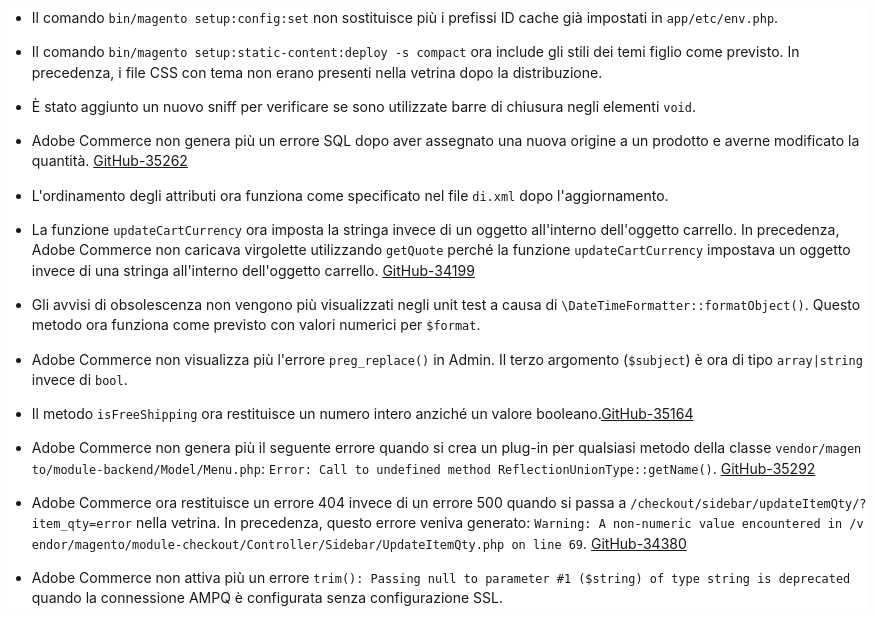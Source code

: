 

* Il comando `bin/magento setup:config:set` non sostituisce più i prefissi ID cache già impostati in `app/etc/env.php`.



* Il comando `bin/magento setup:static-content:deploy -s compact` ora include gli stili dei temi figlio come previsto. In precedenza, i file CSS con tema non erano presenti nella vetrina dopo la distribuzione.



* È stato aggiunto un nuovo sniff per verificare se sono utilizzate barre di chiusura negli elementi `void`.



* Adobe Commerce non genera più un errore SQL dopo aver assegnato una nuova origine a un prodotto e averne modificato la quantità. [GitHub-35262](https://github.com/magento/magento2/issues/35262)



* L&#39;ordinamento degli attributi ora funziona come specificato nel file `di.xml` dopo l&#39;aggiornamento.



* La funzione `updateCartCurrency` ora imposta la stringa invece di un oggetto all&#39;interno dell&#39;oggetto carrello. In precedenza, Adobe Commerce non caricava virgolette utilizzando `getQuote` perché la funzione `updateCartCurrency` impostava un oggetto invece di una stringa all&#39;interno dell&#39;oggetto carrello. [GitHub-34199](https://github.com/magento/magento2/issues/34199)



* Gli avvisi di obsolescenza non vengono più visualizzati negli unit test a causa di `\DateTimeFormatter::formatObject()`. Questo metodo ora funziona come previsto con valori numerici per `$format`.



* Adobe Commerce non visualizza più l&#39;errore `preg_replace()` in Admin. Il terzo argomento (`$subject`) è ora di tipo `array|string` invece di `bool`.



* Il metodo `isFreeShipping` ora restituisce un numero intero anziché un valore booleano.[GitHub-35164](https://github.com/magento/magento2/issues/35164)



* Adobe Commerce non genera più il seguente errore quando si crea un plug-in per qualsiasi metodo della classe `vendor/magento/module-backend/Model/Menu.php`: `Error: Call to undefined method ReflectionUnionType::getName()`. [GitHub-35292](https://github.com/magento/magento2/issues/35292)



* Adobe Commerce ora restituisce un errore 404 invece di un errore 500 quando si passa a `/checkout/sidebar/updateItemQty/?item_qty=error` nella vetrina. In precedenza, questo errore veniva generato: `Warning: A non-numeric value encountered in /vendor/magento/module-checkout/Controller/Sidebar/UpdateItemQty.php on line 69`. [GitHub-34380](https://github.com/magento/magento2/issues/34380)



* Adobe Commerce non attiva più un errore `trim(): Passing null to parameter #1 ($string) of type string is deprecated` quando la connessione AMPQ è configurata senza configurazione SSL.


